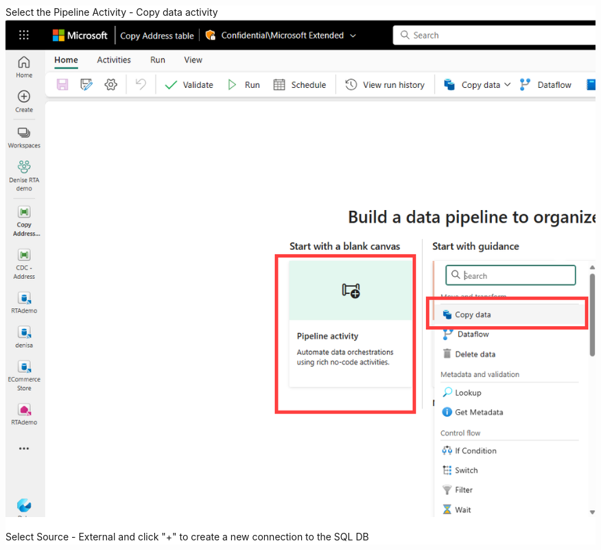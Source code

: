 Select the Pipeline Activity - Copy data activity 
![alt text](assets/fabrta33.png)

Select Source - External and click "+" to create a new connection to the SQL DB